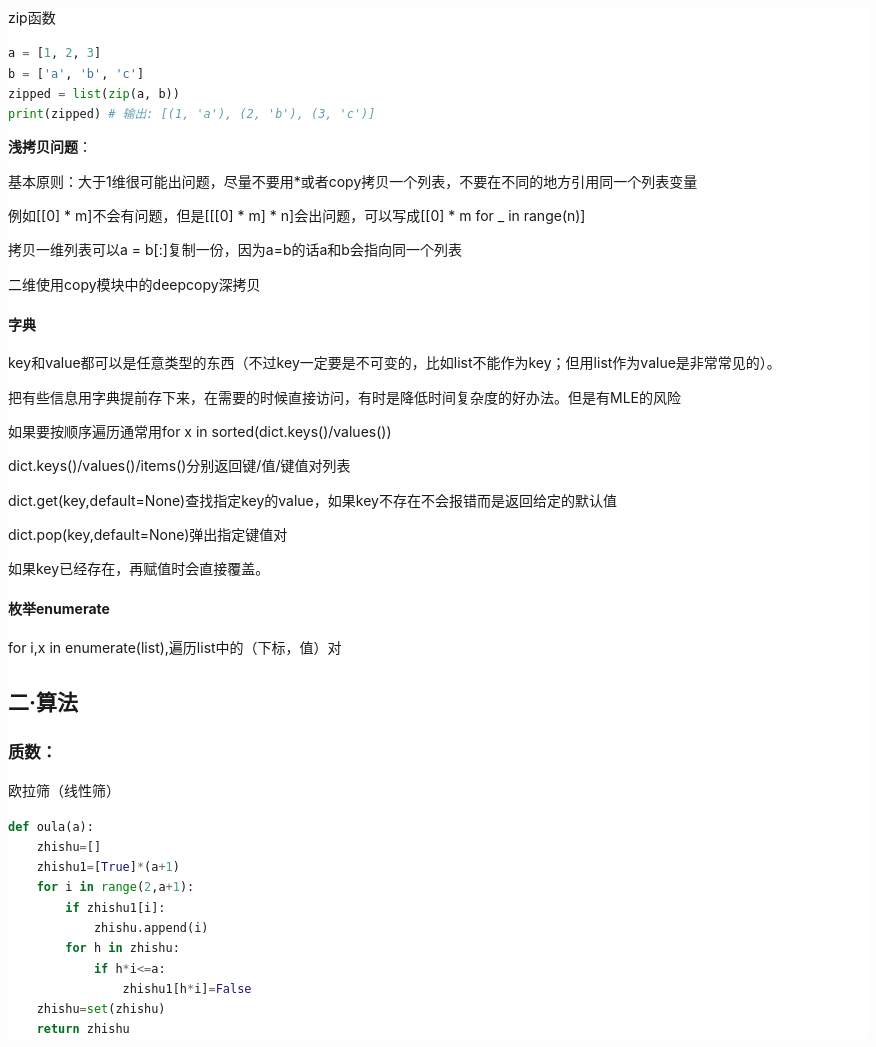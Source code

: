 zip函数

```python
a = [1, 2, 3]
b = ['a', 'b', 'c']
zipped = list(zip(a, b))
print(zipped) # 输出: [(1, 'a'), (2, 'b'), (3, 'c')]
```

**浅拷贝问题**：

基本原则：大于1维很可能出问题，尽量不要用*或者copy拷贝一个列表，不要在不同的地方引用同一个列表变量

例如[[0] * m]不会有问题，但是[[[0] * m] * n]会出问题，可以写成[[0] * m for  _  in  range(n)] 

拷贝一维列表可以a = b[:]复制一份，因为a=b的话a和b会指向同一个列表

二维使用copy模块中的deepcopy深拷贝

#### 字典

key和value都可以是任意类型的东西（不过key一定要是不可变的，比如list不能作为key；但用list作为value是非常常见的）。

把有些信息用字典提前存下来，在需要的时候直接访问，有时是降低时间复杂度的好办法。但是有MLE的风险

如果要按顺序遍历通常用for x in sorted(dict.keys()/values())

dict.keys()/values()/items()分别返回键/值/键值对列表

dict.get(key,default=None)查找指定key的value，如果key不存在不会报错而是返回给定的默认值

dict.pop(key,default=None)弹出指定键值对

如果key已经存在，再赋值时会直接覆盖。

#### 枚举enumerate

for i,x in enumerate(list),遍历list中的（下标，值）对

## 二·算法

### 质数：

欧拉筛（线性筛）

```python
def oula(a):
    zhishu=[]
    zhishu1=[True]*(a+1)
    for i in range(2,a+1):
        if zhishu1[i]:
            zhishu.append(i)
        for h in zhishu:
            if h*i<=a:
                zhishu1[h*i]=False
    zhishu=set(zhishu)
    return zhishu
```
